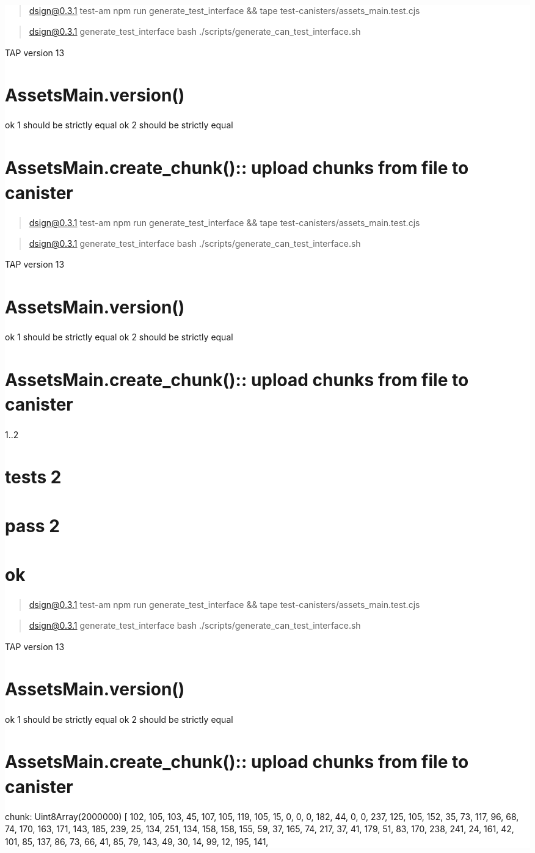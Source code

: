 
> dsign@0.3.1 test-am
> npm run generate_test_interface && tape test-canisters/assets_main.test.cjs


> dsign@0.3.1 generate_test_interface
> bash ./scripts/generate_can_test_interface.sh

TAP version 13
# AssetsMain.version()
ok 1 should be strictly equal
ok 2 should be strictly equal
# AssetsMain.create_chunk():: upload chunks from file to canister

> dsign@0.3.1 test-am
> npm run generate_test_interface && tape test-canisters/assets_main.test.cjs


> dsign@0.3.1 generate_test_interface
> bash ./scripts/generate_can_test_interface.sh

TAP version 13
# AssetsMain.version()
ok 1 should be strictly equal
ok 2 should be strictly equal
# AssetsMain.create_chunk():: upload chunks from file to canister

1..2
# tests 2
# pass  2

# ok


> dsign@0.3.1 test-am
> npm run generate_test_interface && tape test-canisters/assets_main.test.cjs


> dsign@0.3.1 generate_test_interface
> bash ./scripts/generate_can_test_interface.sh

TAP version 13
# AssetsMain.version()
ok 1 should be strictly equal
ok 2 should be strictly equal
# AssetsMain.create_chunk():: upload chunks from file to canister
chunk:  Uint8Array(2000000) [
  102, 105, 103,  45, 107, 105, 119, 105, 15,   0,   0,   0,
  182,  44,   0,   0, 237, 125, 105, 152, 35,  73, 117,  96,
   68,  74, 170, 163, 171, 143, 185, 239, 25, 134, 251, 134,
  158, 158, 155,  59,  37, 165,  74, 217, 37,  41, 179,  51,
   83, 170, 238, 241,  24, 161,  42, 101, 85, 137,  86,  73,
   66,  41,  85,  79, 143,  49,  30,  14, 99,  12, 195, 141,